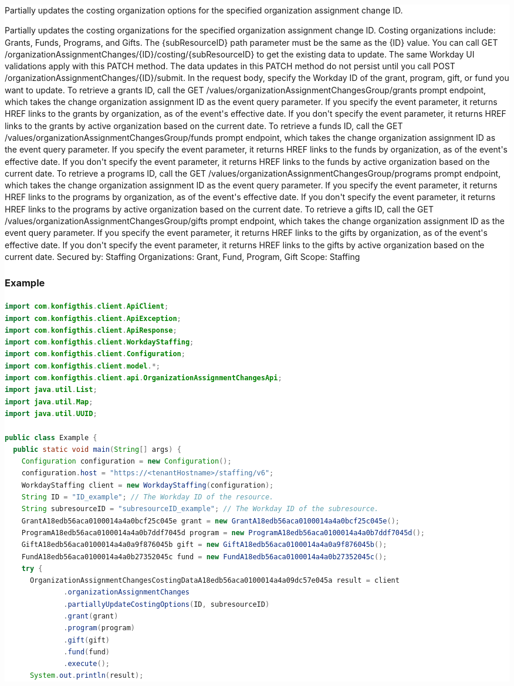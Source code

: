 Partially updates the costing organization options for the specified organization assignment change ID.

Partially updates the costing organizations for the specified organization assignment change ID. Costing organizations include: Grants, Funds, Programs, and Gifts. The {subResourceID} path parameter must be the same as the {ID} value.  You can call GET /organizationAssignmentChanges/{ID}/costing/{subResourceID} to get the existing data to update.   The same Workday UI validations apply with this PATCH method. The data updates in this PATCH method do not persist until you call POST /organizationAssignmentChanges/{ID}/submit.  In the request body, specify the Workday ID of the grant, program, gift, or fund you want to update.  To retrieve a grants ID, call the GET /values/organizationAssignmentChangesGroup/grants prompt endpoint, which takes the change organization assignment ID as the event query parameter. If you specify the event parameter, it returns HREF links to the grants by organization, as of the event&#39;s effective date. If you don&#39;t specify the event parameter, it returns HREF links to the grants by active organization based on the current date.   To retrieve a funds ID, call the GET /values/organizationAssignmentChangesGroup/funds prompt endpoint, which takes the change organization assignment ID as the event query parameter. If you specify the event parameter, it returns HREF links to the funds by organization, as of the event&#39;s effective date. If you don&#39;t specify the event parameter, it returns HREF links to the funds by active organization based on the current date.   To retrieve a programs ID, call the GET /values/organizationAssignmentChangesGroup/programs prompt endpoint, which takes the change organization assignment ID as the event query parameter. If you specify the event parameter, it returns HREF links to the programs by organization, as of the event&#39;s effective date. If you don&#39;t specify the event parameter, it returns HREF links to the programs by active organization based on the current date.   To retrieve a gifts ID, call the GET /values/organizationAssignmentChangesGroup/gifts prompt endpoint, which takes the change organization assignment ID as the event query parameter. If you specify the event parameter, it returns HREF links to the gifts by organization, as of the event&#39;s effective date. If you don&#39;t specify the event parameter, it returns HREF links to the gifts by active organization based on the current date.  Secured by: Staffing Organizations: Grant, Fund, Program, Gift  Scope: Staffing

### Example
```java
import com.konfigthis.client.ApiClient;
import com.konfigthis.client.ApiException;
import com.konfigthis.client.ApiResponse;
import com.konfigthis.client.WorkdayStaffing;
import com.konfigthis.client.Configuration;
import com.konfigthis.client.model.*;
import com.konfigthis.client.api.OrganizationAssignmentChangesApi;
import java.util.List;
import java.util.Map;
import java.util.UUID;

public class Example {
  public static void main(String[] args) {
    Configuration configuration = new Configuration();
    configuration.host = "https://<tenantHostname>/staffing/v6";
    WorkdayStaffing client = new WorkdayStaffing(configuration);
    String ID = "ID_example"; // The Workday ID of the resource.
    String subresourceID = "subresourceID_example"; // The Workday ID of the subresource.
    GrantA18edb56aca0100014a4a0bcf25c045e grant = new GrantA18edb56aca0100014a4a0bcf25c045e();
    ProgramA18edb56aca0100014a4a0b7ddf7045d program = new ProgramA18edb56aca0100014a4a0b7ddf7045d();
    GiftA18edb56aca0100014a4a0a9f876045b gift = new GiftA18edb56aca0100014a4a0a9f876045b();
    FundA18edb56aca0100014a4a0b27352045c fund = new FundA18edb56aca0100014a4a0b27352045c();
    try {
      OrganizationAssignmentChangesCostingDataA18edb56aca0100014a4a09dc57e045a result = client
              .organizationAssignmentChanges
              .partiallyUpdateCostingOptions(ID, subresourceID)
              .grant(grant)
              .program(program)
              .gift(gift)
              .fund(fund)
              .execute();
      System.out.println(result);
```